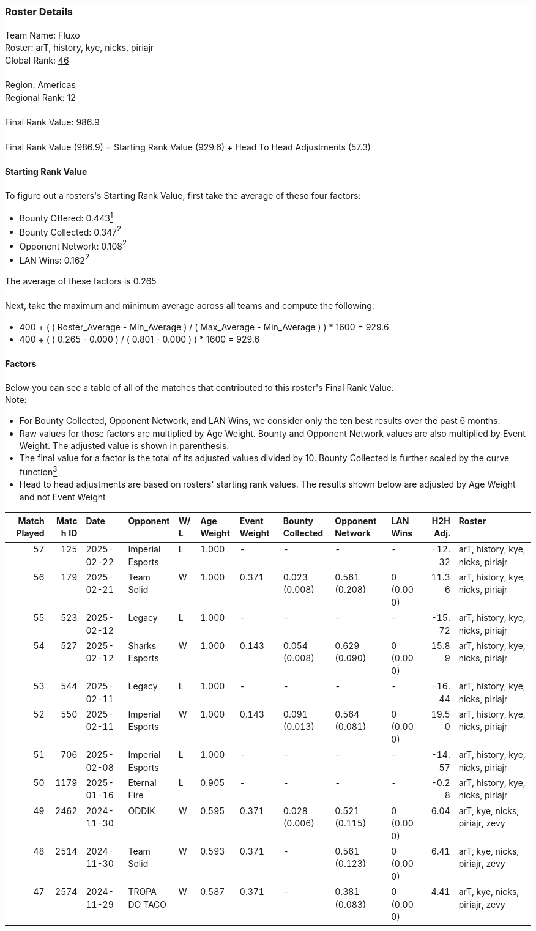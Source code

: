 ### Roster Details<br />
Team Name: Fluxo<br />
Roster: arT, history, kye, nicks, piriajr<br />
Global Rank: [46](../standings_global.md)<br />
<br />
Region: [Americas]( ../standings_americas.md)<br />
Regional Rank: [12]( ../standings_americas.md)<br />
<br />
Final Rank Value:  986.9<br />
<br />
Final Rank Value (986.9) = Starting Rank Value (929.6) + Head To Head Adjustments (57.3)<br />

#### Starting Rank Value<br />
To figure out a rosters's Starting Rank Value, first take the average of these four factors:<br />
- Bounty Offered: 0.443[<sup>1</sup>](#table2)
- Bounty Collected: 0.347[<sup>2</sup>](#table1)
- Opponent Network: 0.108[<sup>2</sup>](#table1)
- LAN Wins: 0.162[<sup>2</sup>](#table1)

The average of these factors is 0.265<br />
<br />
Next, take the maximum and minimum average across all teams and compute the following:<br />
- 400 + ( ( Roster_Average - Min_Average ) / ( Max_Average - Min_Average ) ) * 1600 = 929.6
- 400 + ( ( 0.265 - 0.000 ) / ( 0.801 - 0.000 ) ) * 1600 = 929.6


#### Factors<br />
Below you can see a table of all of the matches that contributed to this roster's Final Rank Value.<br />
Note:<br />

- For Bounty Collected, Opponent Network, and LAN Wins, we consider only the ten best results over the past 6 months.
- Raw values for those factors are multiplied by Age Weight. Bounty and Opponent Network values are also multiplied by Event Weight. The adjusted value is shown in parenthesis.
- The final value for a factor is the total of its adjusted values divided by 10. Bounty Collected is further scaled by the curve function[<sup>3</sup>](#curveFunction)
- Head to head adjustments are based on rosters' starting rank values. The results shown below are adjusted by Age Weight and not Event Weight
<span id="table1"></span><br />


| Match Played | Match ID | Date       | Opponent               | W/L | Age Weight | Event Weight | Bounty Collected | Opponent Network | LAN Wins  | H2H Adj. | Roster                            |
| -: | -: | :- | :- | :- | :- | :- | :- | :- | :- | -: | :- |
|           57 |      125 | 2025-02-22 | Imperial Esports       | L   | 1.000      | -            | -                | -                | -         |   -12.32 | arT, history, kye, nicks, piriajr |
|           56 |      179 | 2025-02-21 | Team Solid             | W   | 1.000      | 0.371        | 0.023 (0.008)    | 0.561 (0.208)    | 0 (0.000) |    11.36 | arT, history, kye, nicks, piriajr |
|           55 |      523 | 2025-02-12 | Legacy                 | L   | 1.000      | -            | -                | -                | -         |   -15.72 | arT, history, kye, nicks, piriajr |
|           54 |      527 | 2025-02-12 | Sharks Esports         | W   | 1.000      | 0.143        | 0.054 (0.008)    | 0.629 (0.090)    | 0 (0.000) |    15.89 | arT, history, kye, nicks, piriajr |
|           53 |      544 | 2025-02-11 | Legacy                 | L   | 1.000      | -            | -                | -                | -         |   -16.44 | arT, history, kye, nicks, piriajr |
|           52 |      550 | 2025-02-11 | Imperial Esports       | W   | 1.000      | 0.143        | 0.091 (0.013)    | 0.564 (0.081)    | 0 (0.000) |    19.50 | arT, history, kye, nicks, piriajr |
|           51 |      706 | 2025-02-08 | Imperial Esports       | L   | 1.000      | -            | -                | -                | -         |   -14.57 | arT, history, kye, nicks, piriajr |
|           50 |     1179 | 2025-01-16 | Eternal Fire           | L   | 0.905      | -            | -                | -                | -         |    -0.28 | arT, history, kye, nicks, piriajr |
|           49 |     2462 | 2024-11-30 | ODDIK                  | W   | 0.595      | 0.371        | 0.028 (0.006)    | 0.521 (0.115)    | 0 (0.000) |     6.04 | arT, kye, nicks, piriajr, zevy    |
|           48 |     2514 | 2024-11-30 | Team Solid             | W   | 0.593      | 0.371        | -                | 0.561 (0.123)    | 0 (0.000) |     6.41 | arT, kye, nicks, piriajr, zevy    |
|           47 |     2574 | 2024-11-29 | TROPA DO TACO          | W   | 0.587      | 0.371        | -                | 0.381 (0.083)    | 0 (0.000) |     4.41 | arT, kye, nicks, piriajr, zevy    |